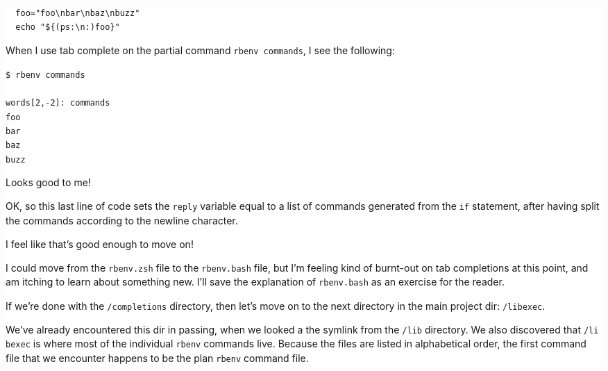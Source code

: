 ```
  foo="foo\nbar\nbaz\nbuzz"
  echo "${(ps:\n:)foo}"
```

When I use tab complete on the partial command `rbenv commands`, I see the following:

```
$ rbenv commands

words[2,-2]: commands
foo
bar
baz
buzz
```

Looks good to me!

OK, so this last line of code sets the `reply` variable equal to a list of commands generated from the `if` statement, after having split the commands according to the newline character.

I feel like that’s good enough to move on!

I could move from the `rbenv.zsh` file to the `rbenv.bash` file, but I’m feeling kind of burnt-out on tab completions at this point, and am itching to learn about something new.  I’ll save the explanation of `rbenv.bash` as an exercise for the reader.

If we’re done with the `/completions` directory, then let’s move on to the next directory in the main project dir: `/libexec`.

We’ve already encountered this dir in passing, when we looked a the symlink from the `/lib` directory.  We also discovered that `/libexec` is where most of the individual `rbenv` commands live.  Because the files are listed in alphabetical order, the first command file that we encounter happens to be the plan `rbenv` command file.
